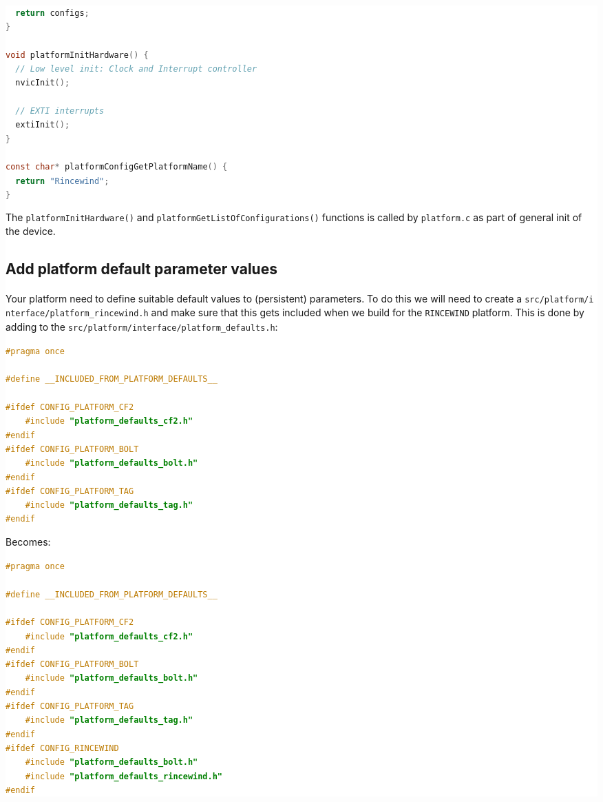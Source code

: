 ```c
  return configs;
}

void platformInitHardware() {
  // Low level init: Clock and Interrupt controller
  nvicInit();

  // EXTI interrupts
  extiInit();
}

const char* platformConfigGetPlatformName() {
  return "Rincewind";
}

```

The `platformInitHardware()` and `platformGetListOfConfigurations()` functions is called by `platform.c` as part of general init of the device.


## Add platform default parameter values
Your platform need to define suitable default values to (persistent) parameters. To do this we will need to create a `src/platform/interface/platform_rincewind.h` and make sure that this gets included when we build for the `RINCEWIND` platform. This is done by adding to the `src/platform/interface/platform_defaults.h`:

```c
#pragma once

#define __INCLUDED_FROM_PLATFORM_DEFAULTS__

#ifdef CONFIG_PLATFORM_CF2
    #include "platform_defaults_cf2.h"
#endif
#ifdef CONFIG_PLATFORM_BOLT
    #include "platform_defaults_bolt.h"
#endif
#ifdef CONFIG_PLATFORM_TAG
    #include "platform_defaults_tag.h"
#endif
```

Becomes:


```c
#pragma once

#define __INCLUDED_FROM_PLATFORM_DEFAULTS__

#ifdef CONFIG_PLATFORM_CF2
    #include "platform_defaults_cf2.h"
#endif
#ifdef CONFIG_PLATFORM_BOLT
    #include "platform_defaults_bolt.h"
#endif
#ifdef CONFIG_PLATFORM_TAG
    #include "platform_defaults_tag.h"
#endif
#ifdef CONFIG_RINCEWIND
    #include "platform_defaults_bolt.h"
    #include "platform_defaults_rincewind.h"
#endif
```
